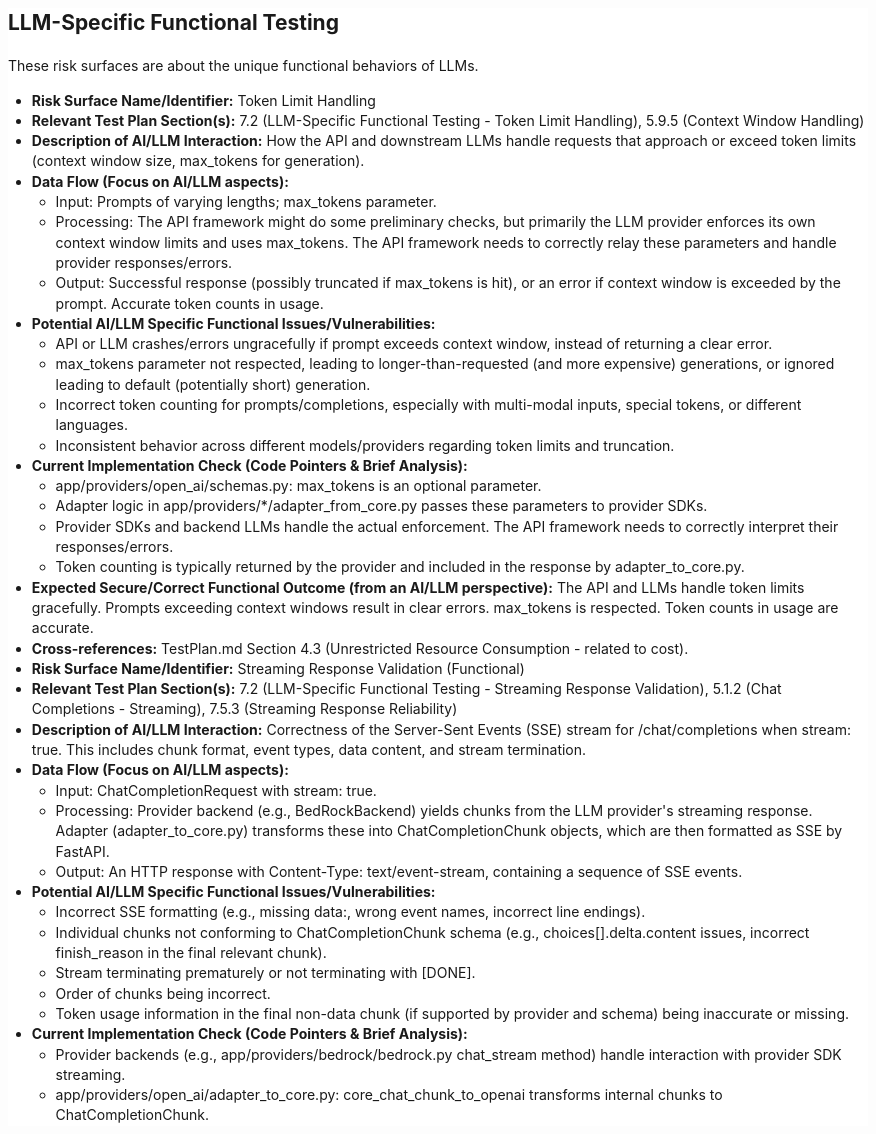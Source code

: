 ## **LLM-Specific Functional Testing**

These risk surfaces are about the unique functional behaviors of LLMs.

* **Risk Surface Name/Identifier:** Token Limit Handling  
* **Relevant Test Plan Section(s):** 7.2 (LLM-Specific Functional Testing \- Token Limit Handling), 5.9.5 (Context Window Handling)  
* **Description of AI/LLM Interaction:** How the API and downstream LLMs handle requests that approach or exceed token limits (context window size, max\_tokens for generation).  
* **Data Flow (Focus on AI/LLM aspects):**  
  * Input: Prompts of varying lengths; max\_tokens parameter.  
  * Processing: The API framework might do some preliminary checks, but primarily the LLM provider enforces its own context window limits and uses max\_tokens. The API framework needs to correctly relay these parameters and handle provider responses/errors.  
  * Output: Successful response (possibly truncated if max\_tokens is hit), or an error if context window is exceeded by the prompt. Accurate token counts in usage.  
* **Potential AI/LLM Specific Functional Issues/Vulnerabilities:**  
  * API or LLM crashes/errors ungracefully if prompt exceeds context window, instead of returning a clear error.  
  * max\_tokens parameter not respected, leading to longer-than-requested (and more expensive) generations, or ignored leading to default (potentially short) generation.  
  * Incorrect token counting for prompts/completions, especially with multi-modal inputs, special tokens, or different languages.  
  * Inconsistent behavior across different models/providers regarding token limits and truncation.  
* **Current Implementation Check (Code Pointers & Brief Analysis):**  
  * app/providers/open\_ai/schemas.py: max\_tokens is an optional parameter.  
  * Adapter logic in app/providers/\*/adapter\_from\_core.py passes these parameters to provider SDKs.  
  * Provider SDKs and backend LLMs handle the actual enforcement. The API framework needs to correctly interpret their responses/errors.  
  * Token counting is typically returned by the provider and included in the response by adapter\_to\_core.py.  
* **Expected Secure/Correct Functional Outcome (from an AI/LLM perspective):** The API and LLMs handle token limits gracefully. Prompts exceeding context windows result in clear errors. max\_tokens is respected. Token counts in usage are accurate.  
* **Cross-references:** TestPlan.md Section 4.3 (Unrestricted Resource Consumption \- related to cost).  
* **Risk Surface Name/Identifier:** Streaming Response Validation (Functional)  
* **Relevant Test Plan Section(s):** 7.2 (LLM-Specific Functional Testing \- Streaming Response Validation), 5.1.2 (Chat Completions \- Streaming), 7.5.3 (Streaming Response Reliability)  
* **Description of AI/LLM Interaction:** Correctness of the Server-Sent Events (SSE) stream for /chat/completions when stream: true. This includes chunk format, event types, data content, and stream termination.  
* **Data Flow (Focus on AI/LLM aspects):**  
  * Input: ChatCompletionRequest with stream: true.  
  * Processing: Provider backend (e.g., BedRockBackend) yields chunks from the LLM provider's streaming response. Adapter (adapter\_to\_core.py) transforms these into ChatCompletionChunk objects, which are then formatted as SSE by FastAPI.  
  * Output: An HTTP response with Content-Type: text/event-stream, containing a sequence of SSE events.  
* **Potential AI/LLM Specific Functional Issues/Vulnerabilities:**  
  * Incorrect SSE formatting (e.g., missing data:, wrong event names, incorrect line endings).  
  * Individual chunks not conforming to ChatCompletionChunk schema (e.g., choices\[\].delta.content issues, incorrect finish\_reason in the final relevant chunk).  
  * Stream terminating prematurely or not terminating with \[DONE\].  
  * Order of chunks being incorrect.  
  * Token usage information in the final non-data chunk (if supported by provider and schema) being inaccurate or missing.  
* **Current Implementation Check (Code Pointers & Brief Analysis):**  
  * Provider backends (e.g., app/providers/bedrock/bedrock.py chat\_stream method) handle interaction with provider SDK streaming.  
  * app/providers/open\_ai/adapter\_to\_core.py: core\_chat\_chunk\_to\_openai transforms internal chunks to ChatCompletionChunk.  